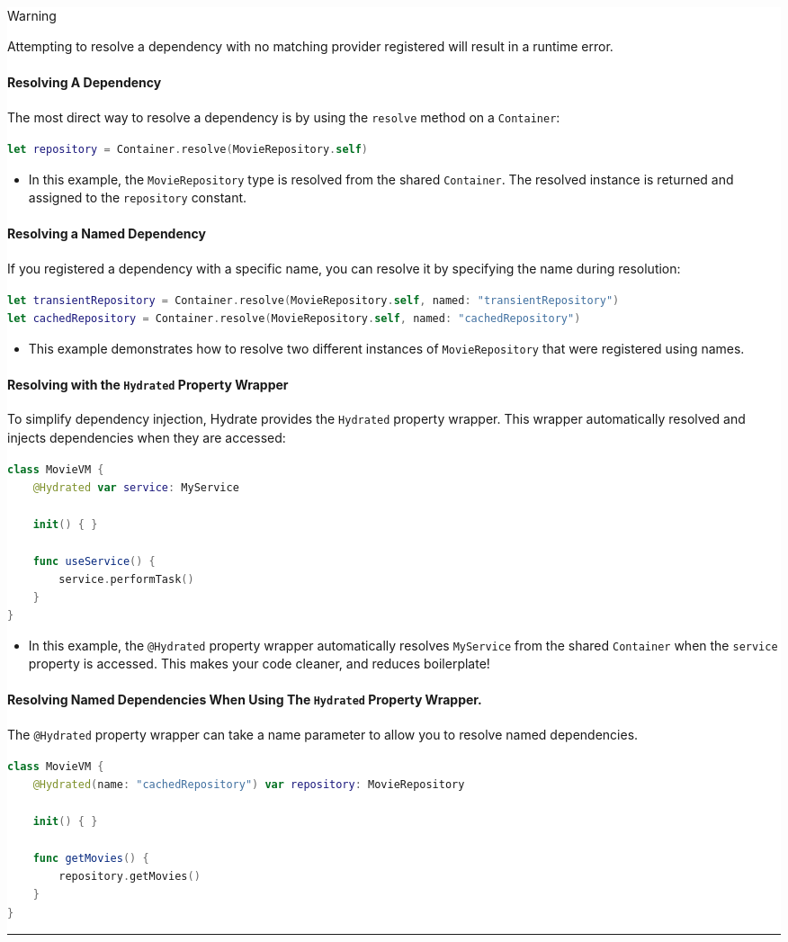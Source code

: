 > [!WARNING]
> Attempting to resolve a dependency with no matching provider registered will result in a runtime error.

#### Resolving A Dependency
The most direct way to resolve a dependency is by using the `resolve` method on a `Container`:

```swift
let repository = Container.resolve(MovieRepository.self)
```

- In this example, the `MovieRepository` type is resolved from the shared `Container`. The resolved instance is returned and assigned to the `repository` constant.

#### Resolving a Named Dependency
If you registered a dependency with a specific name, you can resolve it by specifying the name during resolution:

```swift
let transientRepository = Container.resolve(MovieRepository.self, named: "transientRepository")
let cachedRepository = Container.resolve(MovieRepository.self, named: "cachedRepository")
```

- This example demonstrates how to resolve two different instances of `MovieRepository` that were registered using names.

#### Resolving with the `Hydrated` Property Wrapper

To simplify dependency injection, Hydrate provides the `Hydrated` property wrapper. This wrapper automatically resolved and injects dependencies when they are accessed:

```swift
class MovieVM {
    @Hydrated var service: MyService
    
    init() { }
    
    func useService() {
        service.performTask()
    }
}
```

- In this example, the `@Hydrated` property wrapper automatically resolves `MyService` from the shared `Container` when the `service` property is accessed. This makes your code cleaner, and reduces boilerplate!

#### Resolving Named Dependencies When Using The `Hydrated` Property Wrapper.

The `@Hydrated` property wrapper can take a name parameter to allow you to resolve named dependencies.

```swift
class MovieVM {
    @Hydrated(name: "cachedRepository") var repository: MovieRepository
    
    init() { }
    
    func getMovies() {
        repository.getMovies()
    }
}
```

---